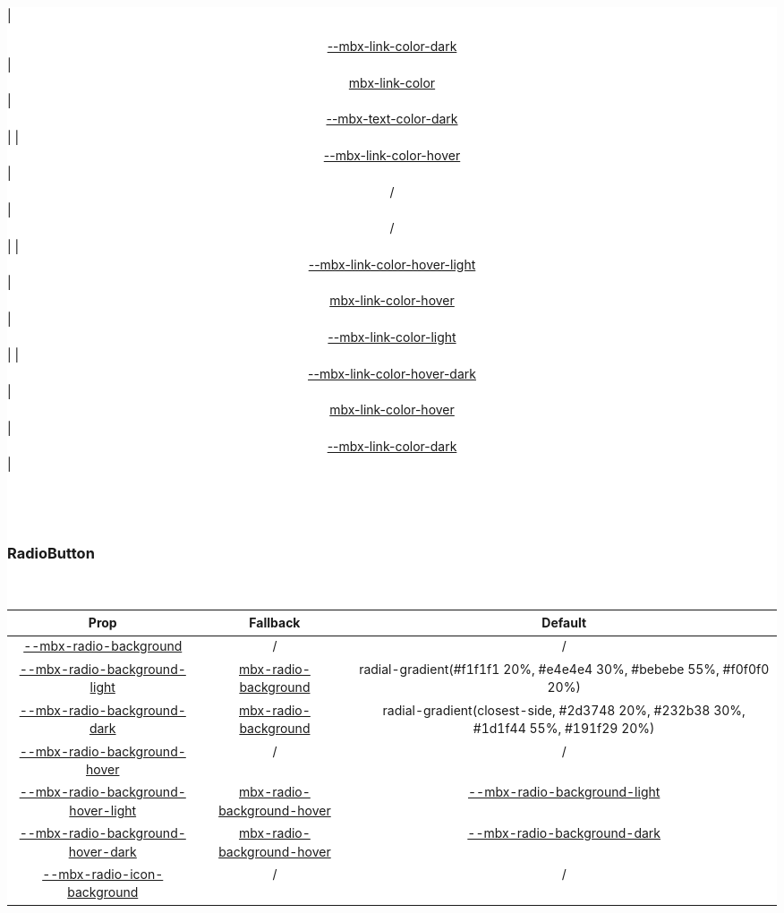 | <div style='text-align:center;margin:auto;'>[--mbx-link-color-dark](components/atoms/Link/index.md#mbx-link-color-dark)</div>               | <div style='text-align:center;margin:auto;'>[mbx-link-color](components/atoms/Link/index.md#mbx-link-color)</div>             | <div style='text-align:center;margin:auto;'>[--mbx-text-color-dark](global/index.md#mbx-text-color-dark)</div>                  |
| <div style='text-align:center;margin:auto;'>[--mbx-link-color-hover](components/atoms/Link/index.md#mbx-link-color-hover)</div>             | <div style='text-align:center;margin:auto;'>/</div>                                                                           | <div style='text-align:center;margin:auto;'>/</div>                                                                             |
| <div style='text-align:center;margin:auto;'>[--mbx-link-color-hover-light](components/atoms/Link/index.md#mbx-link-color-hover-light)</div> | <div style='text-align:center;margin:auto;'>[mbx-link-color-hover](components/atoms/Link/index.md#mbx-link-color-hover)</div> | <div style='text-align:center;margin:auto;'>[--mbx-link-color-light](components/atoms/Link/index.md#mbx-link-color-light)</div> |
| <div style='text-align:center;margin:auto;'>[--mbx-link-color-hover-dark](components/atoms/Link/index.md#mbx-link-color-hover-dark)</div>   | <div style='text-align:center;margin:auto;'>[mbx-link-color-hover](components/atoms/Link/index.md#mbx-link-color-hover)</div> | <div style='text-align:center;margin:auto;'>[--mbx-link-color-dark](components/atoms/Link/index.md#mbx-link-color-dark)</div>   |

<br>
<br>

### RadioButton

<br>

| <div style='text-align:center;margin:auto;'>Prop</div>                                                                                                         | <div style='text-align:center;margin:auto;'>Fallback</div>                                                                                       | <div style='text-align:center;margin:auto;'>Default</div>                                                                                          |
| -------------------------------------------------------------------------------------------------------------------------------------------------------------- | ------------------------------------------------------------------------------------------------------------------------------------------------ | -------------------------------------------------------------------------------------------------------------------------------------------------- |
| <div style='text-align:center;margin:auto;'>[--mbx-radio-background](components/atoms/RadioButton/index.md#mbx-radio-background)</div>                         | <div style='text-align:center;margin:auto;'>/</div>                                                                                              | <div style='text-align:center;margin:auto;'>/</div>                                                                                                |
| <div style='text-align:center;margin:auto;'>[--mbx-radio-background-light](components/atoms/RadioButton/index.md#mbx-radio-background-light)</div>             | <div style='text-align:center;margin:auto;'>[mbx-radio-background](components/atoms/RadioButton/index.md#mbx-radio-background)</div>             | <div style='text-align:center;margin:auto;'>radial-gradient(#f1f1f1 20%, #e4e4e4 30%, #bebebe 55%, #f0f0f0 20%)</div>                              |
| <div style='text-align:center;margin:auto;'>[--mbx-radio-background-dark](components/atoms/RadioButton/index.md#mbx-radio-background-dark)</div>               | <div style='text-align:center;margin:auto;'>[mbx-radio-background](components/atoms/RadioButton/index.md#mbx-radio-background)</div>             | <div style='text-align:center;margin:auto;'>radial-gradient(closest-side, #2d3748 20%, #232b38 30%, #1d1f44 55%, #191f29 20%)</div>                |
| <div style='text-align:center;margin:auto;'>[--mbx-radio-background-hover](components/atoms/RadioButton/index.md#mbx-radio-background-hover)</div>             | <div style='text-align:center;margin:auto;'>/</div>                                                                                              | <div style='text-align:center;margin:auto;'>/</div>                                                                                                |
| <div style='text-align:center;margin:auto;'>[--mbx-radio-background-hover-light](components/atoms/RadioButton/index.md#mbx-radio-background-hover-light)</div> | <div style='text-align:center;margin:auto;'>[mbx-radio-background-hover](components/atoms/RadioButton/index.md#mbx-radio-background-hover)</div> | <div style='text-align:center;margin:auto;'>[--mbx-radio-background-light](components/atoms/RadioButton/index.md#mbx-radio-background-light)</div> |
| <div style='text-align:center;margin:auto;'>[--mbx-radio-background-hover-dark](components/atoms/RadioButton/index.md#mbx-radio-background-hover-dark)</div>   | <div style='text-align:center;margin:auto;'>[mbx-radio-background-hover](components/atoms/RadioButton/index.md#mbx-radio-background-hover)</div> | <div style='text-align:center;margin:auto;'>[--mbx-radio-background-dark](components/atoms/RadioButton/index.md#mbx-radio-background-dark)</div>   |
| <div style='text-align:center;margin:auto;'>[--mbx-radio-icon-background](components/atoms/RadioButton/index.md#mbx-radio-icon-background)</div>               | <div style='text-align:center;margin:auto;'>/</div>                                                                                              | <div style='text-align:center;margin:auto;'>/</div>                                                                                                |
